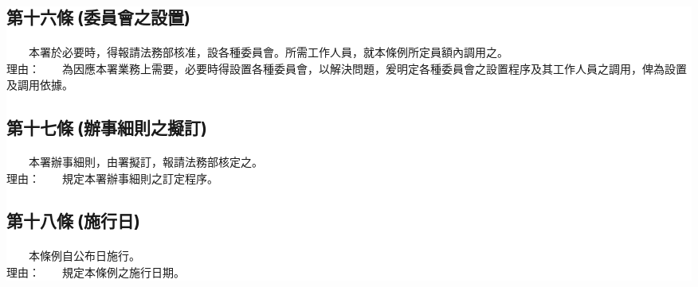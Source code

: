 第十六條 (委員會之設置)
-----------------------
　　本署於必要時，得報請法務部核准，設各種委員會。所需工作人員，就本條例所定員額內調用之。  
理由：　　為因應本署業務上需要，必要時得設置各種委員會，以解決問題，爰明定各種委員會之設置程序及其工作人員之調用，俾為設置及調用依據。

第十七條 (辦事細則之擬訂)
-------------------------
　　本署辦事細則，由署擬訂，報請法務部核定之。  
理由：　　規定本署辦事細則之訂定程序。

第十八條 (施行日)
-----------------
　　本條例自公布日施行。  
理由：　　規定本條例之施行日期。